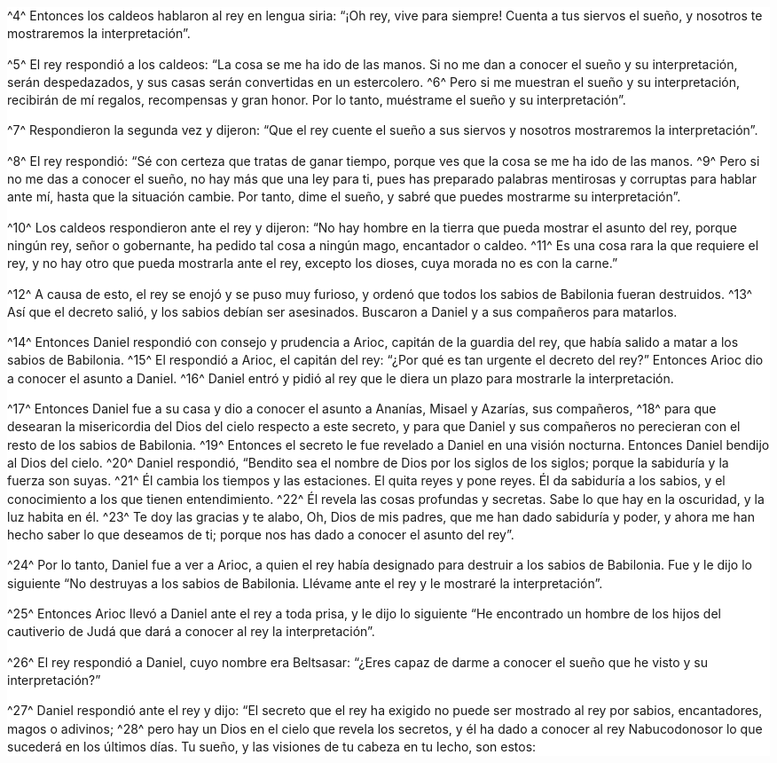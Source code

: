 ^4^ Entonces los caldeos hablaron al rey en lengua siria: “¡Oh rey, vive para siempre! Cuenta a tus siervos el sueño, y nosotros te mostraremos la interpretación”.

^5^ El rey respondió a los caldeos: “La cosa se me ha ido de las manos. Si no me dan a conocer el sueño y su interpretación, serán despedazados, y sus casas serán convertidas en un estercolero. ^6^ Pero si me muestran el sueño y su interpretación, recibirán de mí regalos, recompensas y gran honor. Por lo tanto, muéstrame el sueño y su interpretación”.

^7^ Respondieron la segunda vez y dijeron: “Que el rey cuente el sueño a sus siervos y nosotros mostraremos la interpretación”.

^8^ El rey respondió: “Sé con certeza que tratas de ganar tiempo, porque ves que la cosa se me ha ido de las manos. ^9^ Pero si no me das a conocer el sueño, no hay más que una ley para ti, pues has preparado palabras mentirosas y corruptas para hablar ante mí, hasta que la situación cambie. Por tanto, dime el sueño, y sabré que puedes mostrarme su interpretación”.

^10^ Los caldeos respondieron ante el rey y dijeron: “No hay hombre en la tierra que pueda mostrar el asunto del rey, porque ningún rey, señor o gobernante, ha pedido tal cosa a ningún mago, encantador o caldeo. ^11^ Es una cosa rara la que requiere el rey, y no hay otro que pueda mostrarla ante el rey, excepto los dioses, cuya morada no es con la carne.”

^12^ A causa de esto, el rey se enojó y se puso muy furioso, y ordenó que todos los sabios de Babilonia fueran destruidos. ^13^ Así que el decreto salió, y los sabios debían ser asesinados. Buscaron a Daniel y a sus compañeros para matarlos.

^14^ Entonces Daniel respondió con consejo y prudencia a Arioc, capitán de la guardia del rey, que había salido a matar a los sabios de Babilonia. ^15^ El respondió a Arioc, el capitán del rey: “¿Por qué es tan urgente el decreto del rey?” Entonces Arioc dio a conocer el asunto a Daniel. ^16^ Daniel entró y pidió al rey que le diera un plazo para mostrarle la interpretación.

^17^ Entonces Daniel fue a su casa y dio a conocer el asunto a Ananías, Misael y Azarías, sus compañeros, ^18^ para que desearan la misericordia del Dios del cielo respecto a este secreto, y para que Daniel y sus compañeros no perecieran con el resto de los sabios de Babilonia. ^19^ Entonces el secreto le fue revelado a Daniel en una visión nocturna. Entonces Daniel bendijo al Dios del cielo. ^20^ Daniel respondió, “Bendito sea el nombre de Dios por los siglos de los siglos; porque la sabiduría y la fuerza son suyas. ^21^ Él cambia los tiempos y las estaciones. El quita reyes y pone reyes. Él da sabiduría a los sabios, y el conocimiento a los que tienen entendimiento. ^22^ Él revela las cosas profundas y secretas. Sabe lo que hay en la oscuridad, y la luz habita en él. ^23^ Te doy las gracias y te alabo, Oh, Dios de mis padres, que me han dado sabiduría y poder, y ahora me han hecho saber lo que deseamos de ti; porque nos has dado a conocer el asunto del rey”.

^24^ Por lo tanto, Daniel fue a ver a Arioc, a quien el rey había designado para destruir a los sabios de Babilonia. Fue y le dijo lo siguiente “No destruyas a los sabios de Babilonia. Llévame ante el rey y le mostraré la interpretación”.

^25^ Entonces Arioc llevó a Daniel ante el rey a toda prisa, y le dijo lo siguiente “He encontrado un hombre de los hijos del cautiverio de Judá que dará a conocer al rey la interpretación”.

^26^ El rey respondió a Daniel, cuyo nombre era Beltsasar: “¿Eres capaz de darme a conocer el sueño que he visto y su interpretación?”

^27^ Daniel respondió ante el rey y dijo: “El secreto que el rey ha exigido no puede ser mostrado al rey por sabios, encantadores, magos o adivinos; ^28^ pero hay un Dios en el cielo que revela los secretos, y él ha dado a conocer al rey Nabucodonosor lo que sucederá en los últimos días. Tu sueño, y las visiones de tu cabeza en tu lecho, son estos:
